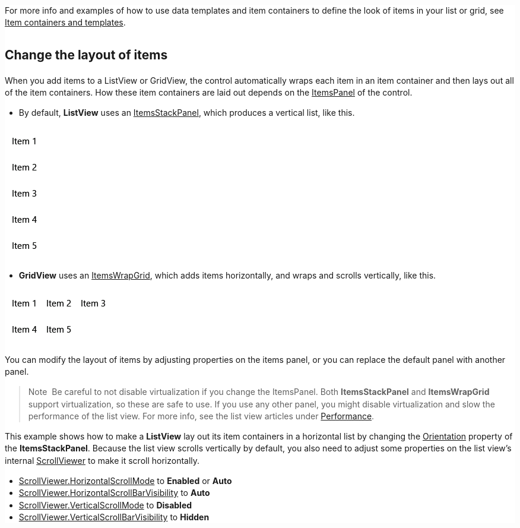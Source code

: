 For more info and examples of how to use data templates and item containers to define the look of items in your list or grid, see [Item containers and templates](item-containers-templates.md). 

## Change the layout of items

When you add items to a ListView or GridView, the control automatically wraps each item in an item container and then lays out all of the item containers. How these item containers are laid out depends on the [ItemsPanel](https://docs.microsoft.com/uwp/api/windows.ui.xaml.controls.itemscontrol.itemspanel) of the control.  
- By default, **ListView** uses an [ItemsStackPanel](https://docs.microsoft.com/uwp/api/windows.ui.xaml.controls.itemsstackpanel), which produces a vertical list, like this.

![A simple list view](images/listview-simple.png)

- **GridView** uses an [ItemsWrapGrid](https://docs.microsoft.com/uwp/api/windows.ui.xaml.controls.itemswrapgrid), which adds items horizontally, and wraps and scrolls vertically, like this.

![A simple grid view](images/gridview-simple.png)

You can modify the layout of items by adjusting properties on the items panel, or you can replace the default panel with another panel.

> Note&nbsp;&nbsp;Be careful to not disable virtualization if you change the ItemsPanel. Both **ItemsStackPanel** and **ItemsWrapGrid** support virtualization, so these are safe to use. If you use any other panel, you might disable virtualization and slow the performance of the list view. For more info, see the list view articles under [Performance](https://docs.microsoft.com/windows/uwp/debug-test-perf/performance-and-xaml-ui). 

This example shows how to make a **ListView** lay out its item containers in a horizontal list by changing the [Orientation](https://docs.microsoft.com/uwp/api/windows.ui.xaml.controls.itemsstackpanel.orientation) property of the **ItemsStackPanel**.
Because the list view scrolls vertically by default, you also need to adjust some properties on the list view’s internal [ScrollViewer](https://docs.microsoft.com/uwp/api/windows.ui.xaml.controls.scrollviewer) to make it scroll horizontally.
- [ScrollViewer.HorizontalScrollMode](https://docs.microsoft.com/uwp/api/windows.ui.xaml.controls.scrollviewer.horizontalscrollmode) to **Enabled** or **Auto**
- [ScrollViewer.HorizontalScrollBarVisibility](https://docs.microsoft.com/uwp/api/windows.ui.xaml.controls.scrollviewer.horizontalscrollbarvisibility) to **Auto** 
- [ScrollViewer.VerticalScrollMode](https://docs.microsoft.com/uwp/api/windows.ui.xaml.controls.scrollviewer.verticalscrollmode) to **Disabled** 
- [ScrollViewer.VerticalScrollBarVisibility](https://docs.microsoft.com/uwp/api/windows.ui.xaml.controls.scrollviewer.verticalscrollbarvisibility) to **Hidden** 
